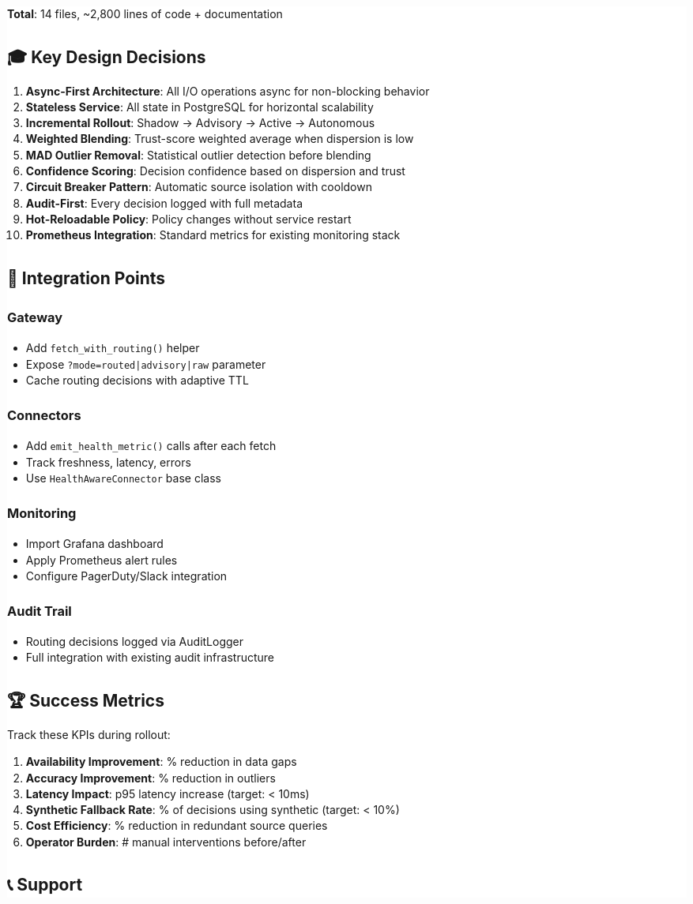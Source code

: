 
**Total**: 14 files, ~2,800 lines of code + documentation

## 🎓 Key Design Decisions

1. **Async-First Architecture**: All I/O operations async for non-blocking behavior
2. **Stateless Service**: All state in PostgreSQL for horizontal scalability
3. **Incremental Rollout**: Shadow → Advisory → Active → Autonomous
4. **Weighted Blending**: Trust-score weighted average when dispersion is low
5. **MAD Outlier Removal**: Statistical outlier detection before blending
6. **Confidence Scoring**: Decision confidence based on dispersion and trust
7. **Circuit Breaker Pattern**: Automatic source isolation with cooldown
8. **Audit-First**: Every decision logged with full metadata
9. **Hot-Reloadable Policy**: Policy changes without service restart
10. **Prometheus Integration**: Standard metrics for existing monitoring stack

## 🔗 Integration Points

### Gateway
- Add `fetch_with_routing()` helper
- Expose `?mode=routed|advisory|raw` parameter
- Cache routing decisions with adaptive TTL

### Connectors
- Add `emit_health_metric()` calls after each fetch
- Track freshness, latency, errors
- Use `HealthAwareConnector` base class

### Monitoring
- Import Grafana dashboard
- Apply Prometheus alert rules
- Configure PagerDuty/Slack integration

### Audit Trail
- Routing decisions logged via AuditLogger
- Full integration with existing audit infrastructure

## 🏆 Success Metrics

Track these KPIs during rollout:

1. **Availability Improvement**: % reduction in data gaps
2. **Accuracy Improvement**: % reduction in outliers
3. **Latency Impact**: p95 latency increase (target: < 10ms)
4. **Synthetic Fallback Rate**: % of decisions using synthetic (target: < 10%)
5. **Cost Efficiency**: % reduction in redundant source queries
6. **Operator Burden**: # manual interventions before/after

## 📞 Support
